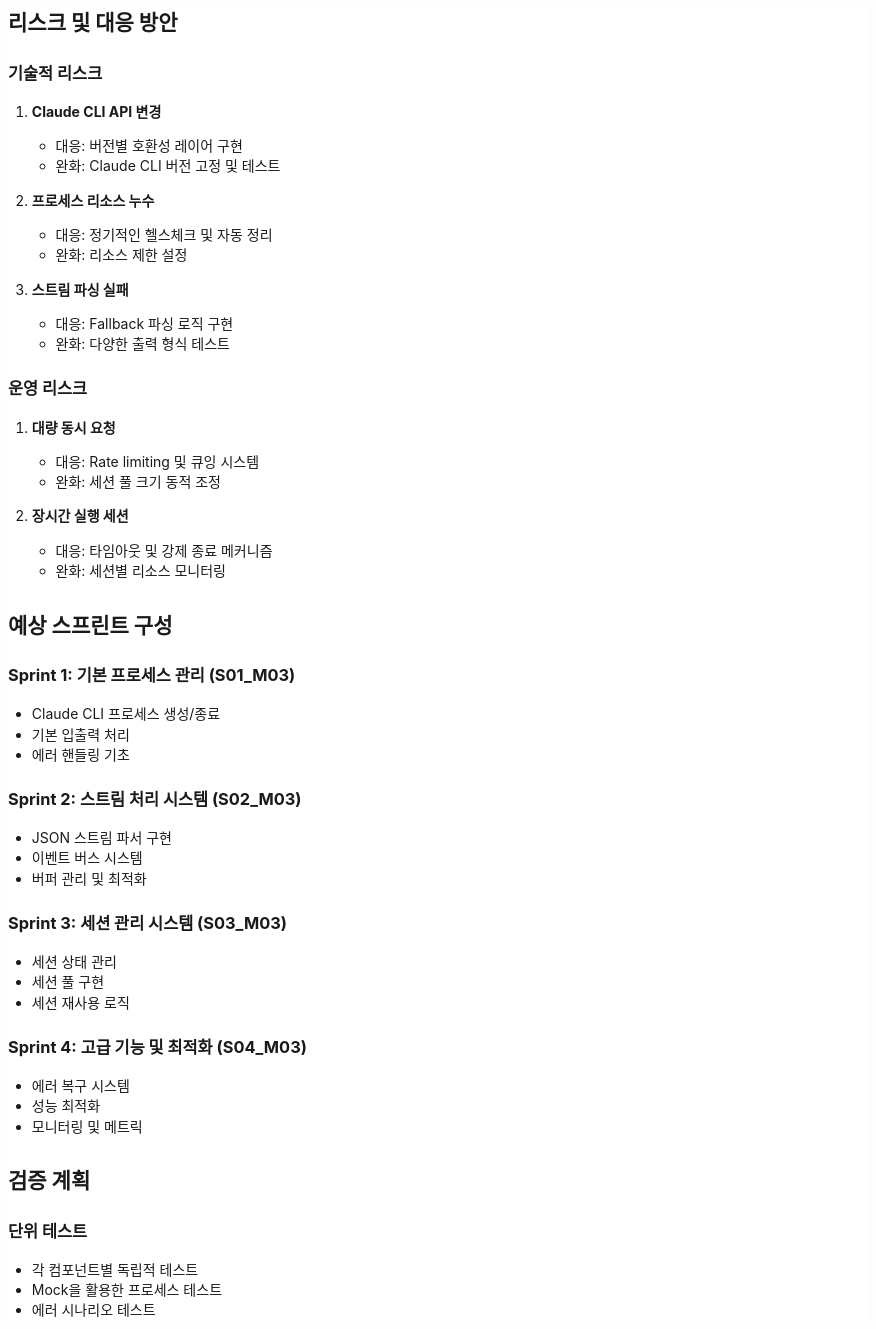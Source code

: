 ## 리스크 및 대응 방안

### 기술적 리스크
1. **Claude CLI API 변경**
   - 대응: 버전별 호환성 레이어 구현
   - 완화: Claude CLI 버전 고정 및 테스트

2. **프로세스 리소스 누수**
   - 대응: 정기적인 헬스체크 및 자동 정리
   - 완화: 리소스 제한 설정

3. **스트림 파싱 실패**
   - 대응: Fallback 파싱 로직 구현
   - 완화: 다양한 출력 형식 테스트

### 운영 리스크
1. **대량 동시 요청**
   - 대응: Rate limiting 및 큐잉 시스템
   - 완화: 세션 풀 크기 동적 조정

2. **장시간 실행 세션**
   - 대응: 타임아웃 및 강제 종료 메커니즘
   - 완화: 세션별 리소스 모니터링

## 예상 스프린트 구성

### Sprint 1: 기본 프로세스 관리 (S01_M03)
- Claude CLI 프로세스 생성/종료
- 기본 입출력 처리
- 에러 핸들링 기초

### Sprint 2: 스트림 처리 시스템 (S02_M03)
- JSON 스트림 파서 구현
- 이벤트 버스 시스템
- 버퍼 관리 및 최적화

### Sprint 3: 세션 관리 시스템 (S03_M03)
- 세션 상태 관리
- 세션 풀 구현
- 세션 재사용 로직

### Sprint 4: 고급 기능 및 최적화 (S04_M03)
- 에러 복구 시스템
- 성능 최적화
- 모니터링 및 메트릭

## 검증 계획

### 단위 테스트
- 각 컴포넌트별 독립적 테스트
- Mock을 활용한 프로세스 테스트
- 에러 시나리오 테스트
